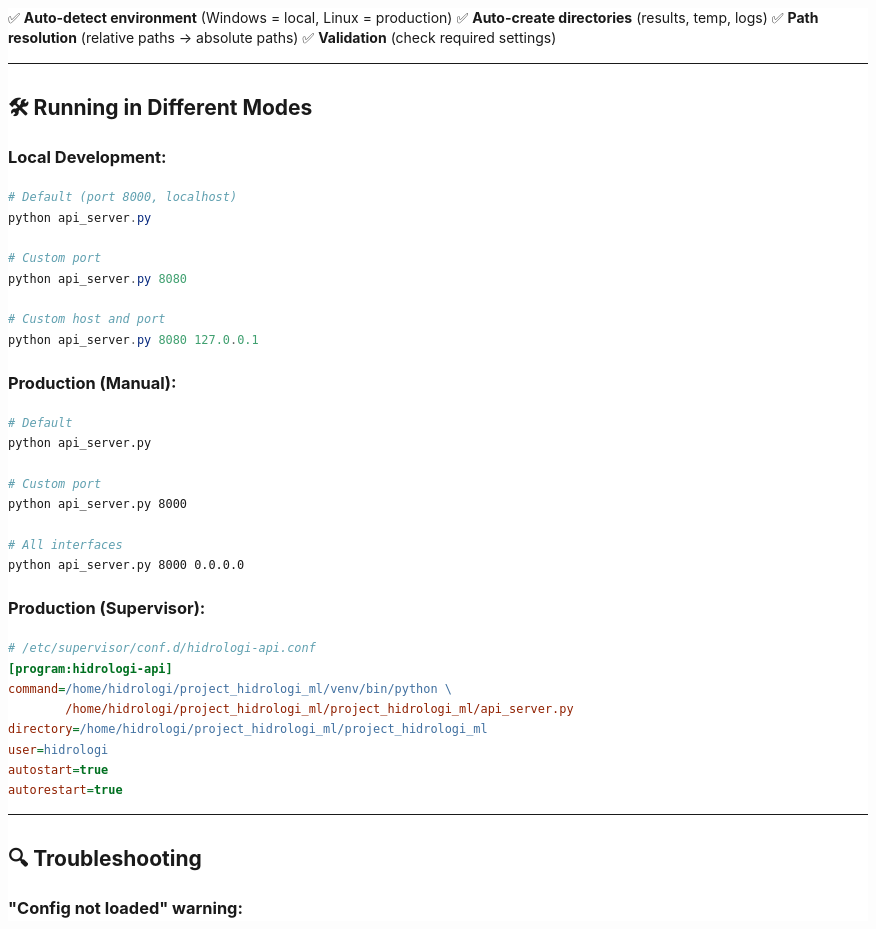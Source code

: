 ✅ **Auto-detect environment** (Windows = local, Linux = production)
✅ **Auto-create directories** (results, temp, logs)
✅ **Path resolution** (relative paths → absolute paths)
✅ **Validation** (check required settings)

---

## 🛠️ Running in Different Modes

### Local Development:

```powershell
# Default (port 8000, localhost)
python api_server.py

# Custom port
python api_server.py 8080

# Custom host and port
python api_server.py 8080 127.0.0.1
```

### Production (Manual):

```bash
# Default
python api_server.py

# Custom port
python api_server.py 8000

# All interfaces
python api_server.py 8000 0.0.0.0
```

### Production (Supervisor):

```ini
# /etc/supervisor/conf.d/hidrologi-api.conf
[program:hidrologi-api]
command=/home/hidrologi/project_hidrologi_ml/venv/bin/python \
        /home/hidrologi/project_hidrologi_ml/project_hidrologi_ml/api_server.py
directory=/home/hidrologi/project_hidrologi_ml/project_hidrologi_ml
user=hidrologi
autostart=true
autorestart=true
```

---

## 🔍 Troubleshooting

### "Config not loaded" warning:
